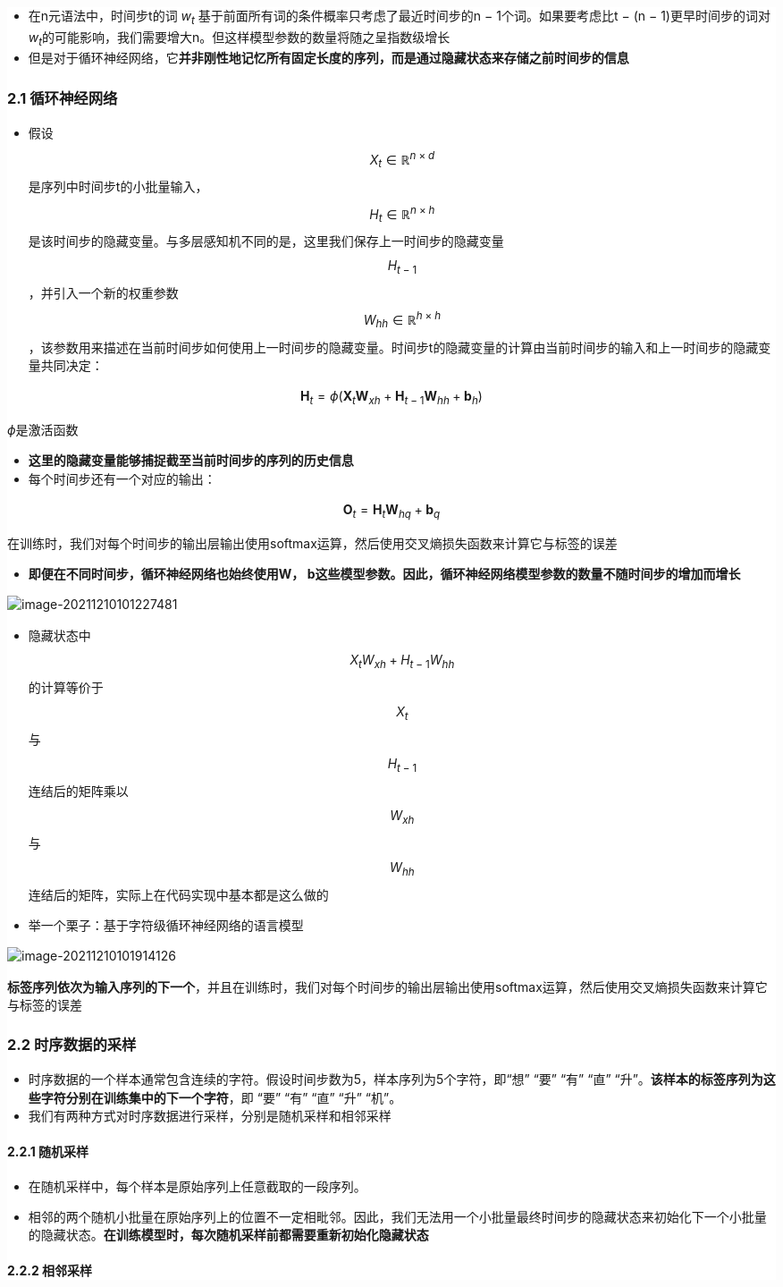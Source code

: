 - 在n元语法中，时间步t的词 $w_t$ 基于前⾯所有词的条件概率只考虑了最近时间步的n − 1个词。如果要考虑⽐t − (n − 1)更早时间步的词对$w_t$的可能影响，我们需要增⼤n。但这样模型参数的数量将随之呈指数级增⻓
- 但是对于循环神经网络，它**并⾮刚性地记忆所有固定⻓度的序列，而是通过隐藏状态来存储之前时间步的信息**



### 2.1 循环神经网络

- 假设$$X_t \in \mathbb{R}^{n \times d}$$是序列中时间步t的小批量输⼊， $$H_t \in \mathbb{R}^{n \times h}$$是该时间步的隐藏变量。与多层感知机不同的是，这⾥我们保存上⼀时间步的隐藏变量$$H_{t−1}$$，并引⼊⼀个新的权重参数$$W_{hh} \in \mathbb{R}^{h×h}$$，该参数⽤来描述在当前时间步如何使⽤上⼀时间步的隐藏变量。时间步t的隐藏变量的计算由当前时间步的输⼊和上⼀时间步的隐藏变量共同决定：

$$
\boldsymbol{H}_{t}=\phi\left(\boldsymbol{X}_{t} \boldsymbol{W}_{x h}+\boldsymbol{H}_{t-1} \boldsymbol{W}_{h h}+\boldsymbol{b}_{h}\right)
$$

$\phi$是激活函数

- **这⾥的隐藏变量能够捕捉截⾄当前时间步的序列的历史信息**
- 每个时间步还有一个对应的输出：

$$
\boldsymbol{O}_{t}=\boldsymbol{H}_{t} \boldsymbol{W}_{h q}+\boldsymbol{b}_{q}
$$

在训练时，我们对每个时间步的输出层输出使⽤softmax运算，然后使⽤交叉熵损失函数来计算它与标签的误差

- **即便在不同时间步，循环神经网络也始终使⽤W， b这些模型参数。因此，循环神经网络模型参数的数量不随时间步的增加而增⻓**

![image-20211210101227481](https://s2.loli.net/2021/12/10/oAbwO43tDSTWpVg.png)

- 隐藏状态中$$X_{t}W_{x h}+H_{t-1} W_{h h}$$的计算等价于$$X_t$$与$$H_{t−1}$$连结后的矩阵乘以$$W_{xh}$$与$$W_{hh}$$连结后的矩阵，实际上在代码实现中基本都是这么做的



- 举一个栗子：基于字符级循环神经网络的语⾔模型

![image-20211210101914126](https://s2.loli.net/2021/12/10/OYZwANsxl2oEQaI.png)

**标签序列依次为输入序列的下一个**，并且在训练时，我们对每个时间步的输出层输出使⽤softmax运算，然后使⽤交叉熵损失函数来计算它与标签的误差



### 2.2 时序数据的采样

- 时序数据的⼀个样本通常包含连续的字符。假设时间步数为5，样本序列为5个字符，即“想” “要” “有” “直” “升”。**该样本的标签序列为这些字符分别在训练集中的下⼀个字符**，即 “要” “有” “直” “升” “机”。
- 我们有两种⽅式对时序数据进⾏采样，分别是随机采样和相邻采样



#### 2.2.1 随机采样

- 在随机采样中，每个样本是原始序列上任意截取的⼀段序列。

- 相邻的两个随机小批量在原始序列上的位置不⼀定相毗邻。因此，我们⽆法⽤⼀个小批量最终时间步的隐藏状态来初始化下⼀个小批量的隐藏状态。**在训练模型时，每次随机采样前都需要重新初始化隐藏状态**

#### 2.2.2 相邻采样
